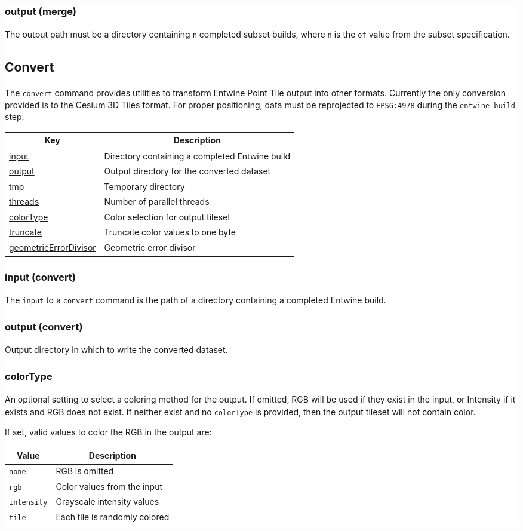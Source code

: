 ### output (merge)

The output path must be a directory containing `n` completed subset builds,
where `n` is the `of` value from the subset specification.



## Convert

The `convert` command provides utilities to transform Entwine Point Tile output
into other formats.  Currently the only conversion provided is to the
[Cesium 3D Tiles](https://github.com/AnalyticalGraphicsInc/3d-tiles) format.
For proper positioning, data must be reprojected to `EPSG:4978` during the
`entwine build` step.

| Key | Description |
|-----|-------------|
| [input](#input-convert) | Directory containing a completed Entwine build |
| [output](#output-convert) | Output directory for the converted dataset |
| [tmp](#tmp) | Temporary directory |
| [threads](#threads) | Number of parallel threads |
| [colorType](#colorType) | Color selection for output tileset |
| [truncate](#truncate) | Truncate color values to one byte |
| [geometricErrorDivisor](#geometricerrordivisor) | Geometric error divisor |

### input (convert)

The `input` to a `convert` command is the path of a directory containing a
completed Entwine build.

### output (convert)

Output directory in which to write the converted dataset.

### colorType

An optional setting to select a coloring method for the output.  If omitted,
RGB will be used if they exist in the input, or Intensity if it exists and RGB
does not exist.  If neither exist and no `colorType` is provided, then the
output tileset will not contain color.

If set, valid values to color the RGB in the output are:

| Value | Description |
|-------|-------------|
| `none` | RGB is omitted |
| `rgb` | Color values from the input |
| `intensity` | Grayscale intensity values |
| `tile` | Each tile is randomly colored |
